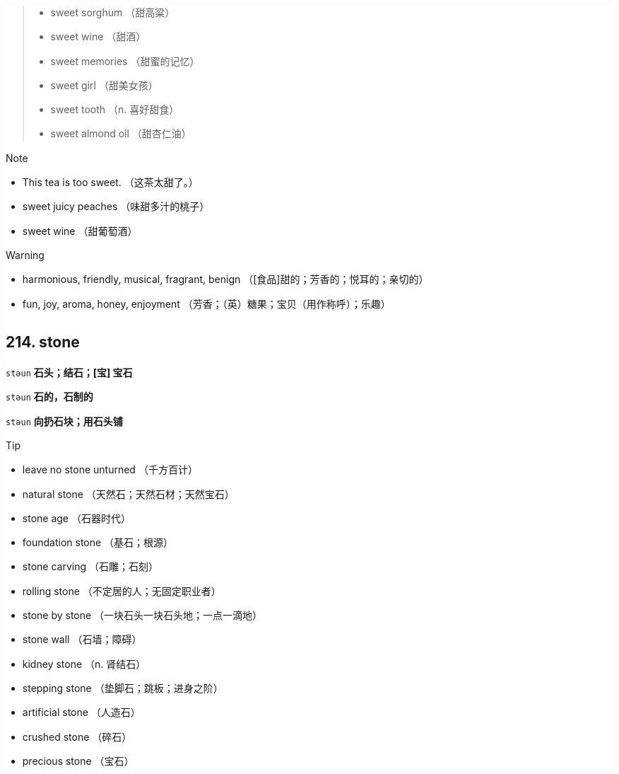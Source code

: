 >
> - sweet sorghum （甜高粱）
>
> - sweet wine （甜酒）
>
> - sweet memories （甜蜜的记忆）
>
> - sweet girl （甜美女孩）
>
> - sweet tooth （n. 喜好甜食）
>
> - sweet almond oil （甜杏仁油）
>

> [!NOTE]
>
> - This tea is too sweet. （这茶太甜了。）
>
> - sweet juicy peaches （味甜多汁的桃子）
>
> - sweet wine （甜葡萄酒）
>

> [!WARNING]
>
> - harmonious, friendly, musical, fragrant, benign （[食品]甜的；芳香的；悦耳的；亲切的）
>
> - fun, joy, aroma, honey, enjoyment （芳香；（英）糖果；宝贝（用作称呼）；乐趣）
>

## 214. stone

`stəun`  **石头；结石；[宝] 宝石**

`stəun`  **石的，石制的**

`stəun`  **向扔石块；用石头铺**

> [!TIP]
>
> - leave no stone unturned （千方百计）
>
> - natural stone （天然石；天然石材；天然宝石）
>
> - stone age （石器时代）
>
> - foundation stone （基石；根源）
>
> - stone carving （石雕；石刻）
>
> - rolling stone （不定居的人；无固定职业者）
>
> - stone by stone （一块石头一块石头地；一点一滴地）
>
> - stone wall （石墙；障碍）
>
> - kidney stone （n. 肾结石）
>
> - stepping stone （垫脚石；跳板；进身之阶）
>
> - artificial stone （人造石）
>
> - crushed stone （碎石）
>
> - precious stone （宝石）
>
